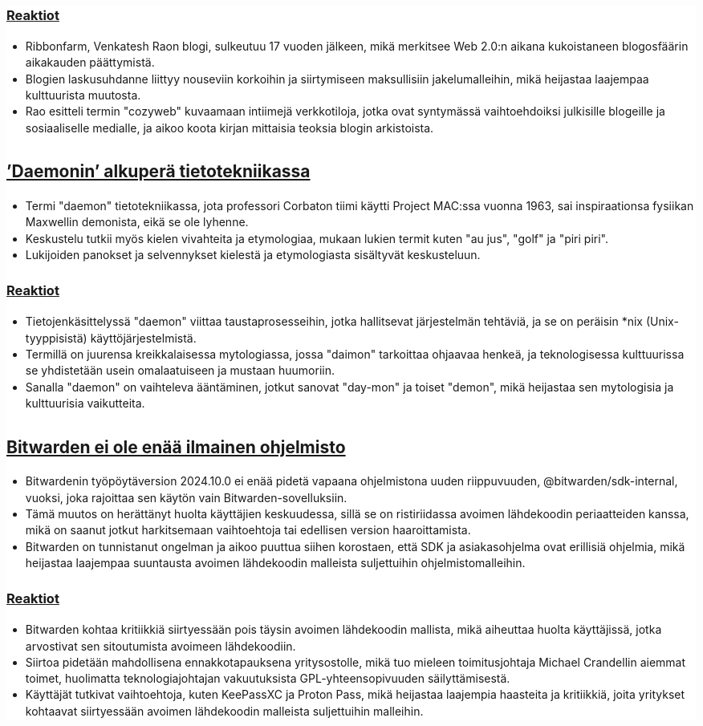### [Reaktiot](https://news.ycombinator.com/item?id=41889876)

- Ribbonfarm, Venkatesh Raon blogi, sulkeutuu 17 vuoden jälkeen, mikä merkitsee Web 2.0:n aikana kukoistaneen blogosfäärin aikakauden päättymistä.
- Blogien laskusuhdanne liittyy nouseviin korkoihin ja siirtymiseen maksullisiin jakelumalleihin, mikä heijastaa laajempaa kulttuurista muutosta.
- Rao esitteli termin "cozyweb" kuvaamaan intiimejä verkkotiloja, jotka ovat syntymässä vaihtoehdoiksi julkisille blogeille ja sosiaaliselle medialle, ja aikoo koota kirjan mittaisia teoksia blogin arkistoista.

## [’Daemonin’ alkuperä tietotekniikassa](https://www.takeourword.com/TOW146/page4.html)

- Termi "daemon" tietotekniikassa, jota professori Corbaton tiimi käytti Project MAC:ssa vuonna 1963, sai inspiraationsa fysiikan Maxwellin demonista, eikä se ole lyhenne.
- Keskustelu tutkii myös kielen vivahteita ja etymologiaa, mukaan lukien termit kuten "au jus", "golf" ja "piri piri".
- Lukijoiden panokset ja selvennykset kielestä ja etymologiasta sisältyvät keskusteluun.

### [Reaktiot](https://news.ycombinator.com/item?id=41891953)

- Tietojenkäsittelyssä "daemon" viittaa taustaprosesseihin, jotka hallitsevat järjestelmän tehtäviä, ja se on peräisin \*nix (Unix-tyyppisistä) käyttöjärjestelmistä.
- Termillä on juurensa kreikkalaisessa mytologiassa, jossa "daimon" tarkoittaa ohjaavaa henkeä, ja teknologisessa kulttuurissa se yhdistetään usein omalaatuiseen ja mustaan huumoriin.
- Sanalla "daemon" on vaihteleva ääntäminen, jotkut sanovat "day-mon" ja toiset "demon", mikä heijastaa sen mytologisia ja kulttuurisia vaikutteita.

## [Bitwarden ei ole enää ilmainen ohjelmisto](https://github.com/bitwarden/clients/issues/11611)

- Bitwardenin työpöytäversion 2024.10.0 ei enää pidetä vapaana ohjelmistona uuden riippuvuuden, @bitwarden/sdk-internal, vuoksi, joka rajoittaa sen käytön vain Bitwarden-sovelluksiin.
- Tämä muutos on herättänyt huolta käyttäjien keskuudessa, sillä se on ristiriidassa avoimen lähdekoodin periaatteiden kanssa, mikä on saanut jotkut harkitsemaan vaihtoehtoja tai edellisen version haaroittamista.
- Bitwarden on tunnistanut ongelman ja aikoo puuttua siihen korostaen, että SDK ja asiakasohjelma ovat erillisiä ohjelmia, mikä heijastaa laajempaa suuntausta avoimen lähdekoodin malleista suljettuihin ohjelmistomalleihin.

### [Reaktiot](https://news.ycombinator.com/item?id=41893994)

- Bitwarden kohtaa kritiikkiä siirtyessään pois täysin avoimen lähdekoodin mallista, mikä aiheuttaa huolta käyttäjissä, jotka arvostivat sen sitoutumista avoimeen lähdekoodiin.
- Siirtoa pidetään mahdollisena ennakkotapauksena yritysostolle, mikä tuo mieleen toimitusjohtaja Michael Crandellin aiemmat toimet, huolimatta teknologiajohtajan vakuutuksista GPL-yhteensopivuuden säilyttämisestä.
- Käyttäjät tutkivat vaihtoehtoja, kuten KeePassXC ja Proton Pass, mikä heijastaa laajempia haasteita ja kritiikkiä, joita yritykset kohtaavat siirtyessään avoimen lähdekoodin malleista suljettuihin malleihin.
